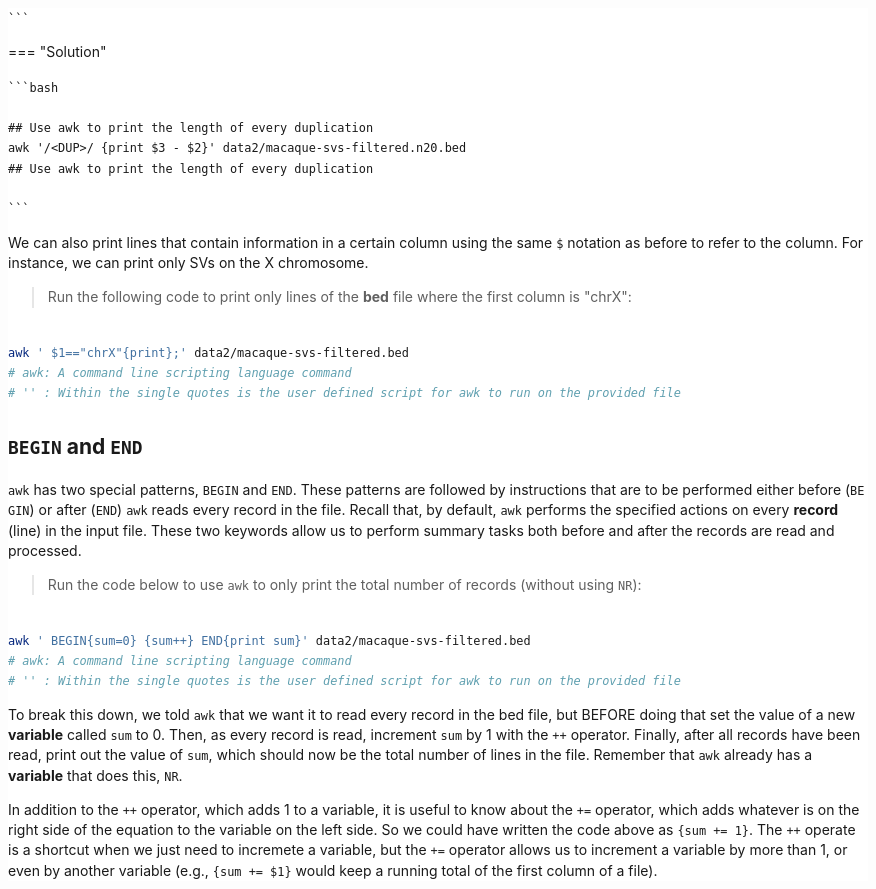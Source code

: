     ```

=== "Solution"

    ```bash

    ## Use awk to print the length of every duplication
    awk '/<DUP>/ {print $3 - $2}' data2/macaque-svs-filtered.n20.bed
    ## Use awk to print the length of every duplication

    ```

We can also print lines that contain information in a certain column using the same `$` notation as before to refer to the column. For instance, we can print only SVs on the X chromosome.

> Run the following code to print only lines of the **bed** file where the first column is "chrX":

```bash

awk ' $1=="chrX"{print};' data2/macaque-svs-filtered.bed
# awk: A command line scripting language command
# '' : Within the single quotes is the user defined script for awk to run on the provided file

```

## `BEGIN` and `END`

`awk` has two special patterns, `BEGIN` and `END`. These patterns are followed by instructions that are to be performed either before (`BEGIN`) or after (`END`) `awk` reads every record in the file. Recall that, by default, `awk` performs the specified actions on every **record** (line) in the input file. These two keywords allow us to perform summary tasks both before and after the records are read and processed.

> Run the code below to use `awk` to only print the total number of records (without using `NR`):

```bash

awk ' BEGIN{sum=0} {sum++} END{print sum}' data2/macaque-svs-filtered.bed
# awk: A command line scripting language command
# '' : Within the single quotes is the user defined script for awk to run on the provided file

```

To break this down, we told `awk` that we want it to read every record in the bed file, but BEFORE doing that set the value of a new **variable** called `sum` to 0. Then, as every record is read, increment `sum` by 1 with the `++` operator. Finally, after all records have been read, print out the value of `sum`, which should now be the total number of lines in the file. Remember that `awk` already has a **variable** that does this, `NR`.

In addition to the `++` operator, which adds 1 to a variable, it is useful to know about the `+=` operator, which adds whatever is on the right side of the equation to the variable on the left side. So we could have written the code above as `{sum += 1}`. The `++` operate is a shortcut when we just need to incremete a variable, but the `+=` operator allows us to increment a variable by more than 1, or even by another variable (e.g., `{sum += $1}` would keep a running total of the first column of a file). 
